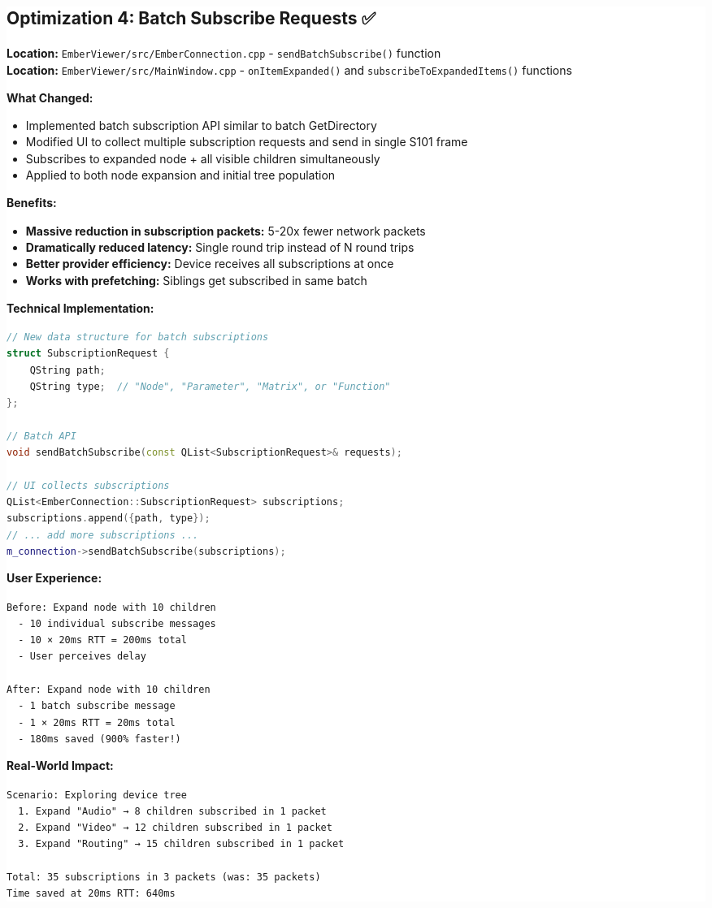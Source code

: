 
## Optimization 4: Batch Subscribe Requests ✅

**Location:** `EmberViewer/src/EmberConnection.cpp` - `sendBatchSubscribe()` function  
**Location:** `EmberViewer/src/MainWindow.cpp` - `onItemExpanded()` and `subscribeToExpandedItems()` functions

**What Changed:**
- Implemented batch subscription API similar to batch GetDirectory
- Modified UI to collect multiple subscription requests and send in single S101 frame
- Subscribes to expanded node + all visible children simultaneously
- Applied to both node expansion and initial tree population

**Benefits:**
- **Massive reduction in subscription packets:** 5-20x fewer network packets
- **Dramatically reduced latency:** Single round trip instead of N round trips
- **Better provider efficiency:** Device receives all subscriptions at once
- **Works with prefetching:** Siblings get subscribed in same batch

**Technical Implementation:**
```cpp
// New data structure for batch subscriptions
struct SubscriptionRequest {
    QString path;
    QString type;  // "Node", "Parameter", "Matrix", or "Function"
};

// Batch API
void sendBatchSubscribe(const QList<SubscriptionRequest>& requests);

// UI collects subscriptions
QList<EmberConnection::SubscriptionRequest> subscriptions;
subscriptions.append({path, type});
// ... add more subscriptions ...
m_connection->sendBatchSubscribe(subscriptions);
```

**User Experience:**
```
Before: Expand node with 10 children
  - 10 individual subscribe messages
  - 10 × 20ms RTT = 200ms total
  - User perceives delay

After: Expand node with 10 children
  - 1 batch subscribe message  
  - 1 × 20ms RTT = 20ms total
  - 180ms saved (900% faster!)
```

**Real-World Impact:**
```
Scenario: Exploring device tree
  1. Expand "Audio" → 8 children subscribed in 1 packet
  2. Expand "Video" → 12 children subscribed in 1 packet
  3. Expand "Routing" → 15 children subscribed in 1 packet

Total: 35 subscriptions in 3 packets (was: 35 packets)
Time saved at 20ms RTT: 640ms
```

